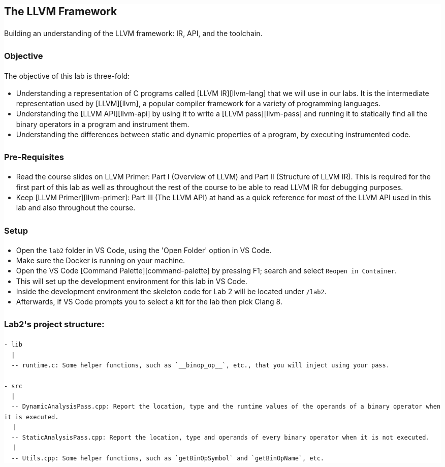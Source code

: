 ## The LLVM Framework

Building an understanding of the LLVM framework: IR, API, and the toolchain.

### Objective

The objective of this lab is three-fold:
+ Understanding a representation of C programs called [LLVM IR][llvm-lang] that we
will use in our labs.
It is the intermediate representation used by [LLVM][llvm], a popular compiler
framework for a variety of programming languages.
+ Understanding the [LLVM API][llvm-api] by using it to write a [LLVM pass][llvm-pass]
and running it to statically find all the binary operators in a program and
instrument them.
+ Understanding the differences between static and dynamic properties of a program,
by executing instrumented code.

### Pre-Requisites

+ Read the course slides on LLVM Primer: Part I (Overview of LLVM) and Part II
(Structure of LLVM IR).
This is required for the first part of this lab as well as throughout the rest
of the course to be able to read LLVM IR for debugging purposes.
+ Keep [LLVM Primer][llvm-primer]: Part III (The LLVM API) at hand as a quick
reference for most of the LLVM API used in this lab and also throughout the course.

### Setup

+ Open the `lab2` folder in VS Code, using the 'Open Folder' option in VS Code.
+ Make sure the Docker is running on your machine.
+ Open the VS Code [Command Palette][command-palette] by pressing F1; search and select `Reopen in Container`.
+ This will set up the development environment for this lab in VS Code.
+ Inside the development environment the skeleton code for Lab 2 will be located
under `/lab2`.
+ Afterwards, if VS Code prompts you to select a kit for the lab then pick Clang 8.


### Lab2's project structure:
```
- lib
  |
  -- runtime.c: Some helper functions, such as `__binop_op__`, etc., that you will inject using your pass.

- src
  |
  -- DynamicAnalysisPass.cpp: Report the location, type and the runtime values of the operands of a binary operator when it is executed.
  ｜
  -- StaticAnalysisPass.cpp: Report the location, type and operands of every binary operator when it is not executed.
  ｜
  -- Utils.cpp: Some helper functions, such as `getBinOpSymbol` and `getBinOpName`, etc.
```


[^1]: Note that you can use `diff --strip-trailing-cr` or `diff -w` (`-w` ignores differences in white spaces, and "White space" characters include tab, vertical tab, form feed, carriage return, and space)
[llvm-primer]: https://tingsu.github.io/files/courses/llvm-framework-primer.pdf
[llvm-lang]: https://llvm.org/docs/LangRef.html
[llvm-api]: https://releases.llvm.org/8.0.1/docs/index.html
[llvm-pass]: https://llvm.org/docs/WritingAnLLVMPass.html
[llvm]: https://llvm.org
[command-palette]: https://code.visualstudio.com/docs/getstarted/tips-and-tricks#_command-palette
[cmake-tutorial]: https://cmake.org/cmake/help/latest/guide/tutorial/index.html
[makefile-tutorial]: https://www.gnu.org/software/make/manual/html_node/Simple-Makefile.html#Simple-Makefile
[opt-doc]: https://releases.llvm.org/8.0.0/docs/CommandGuide/opt.html
[instrumentation-def]: https://en.wikipedia.org/wiki/Instrumentation_(computer_programming)
[llvm-insert-inst]: https://releases.llvm.org/8.0.0/docs/ProgrammersManual.html#creating-and-inserting-new-instructions
[llvm-insert-function]: https://llvm.org/doxygen/classllvm_1_1Module.html#a89b5f89041a0375f7ece431f29421bee
[callinst-create]: https://llvm.org/doxygen/classllvm_1_1CallInst.html#a850d8262cd900958b3153c4aa080b2bb